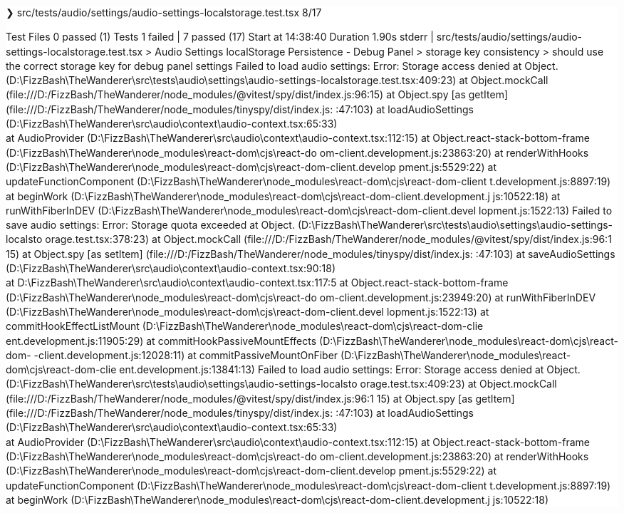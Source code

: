 
 ❯ src/tests/audio/settings/audio-settings-localstorage.test.tsx 8/17

 Test Files 0 passed (1)
      Tests 1 failed | 7 passed (17)
   Start at 14:38:40
   Duration 1.90s
stderr | src/tests/audio/settings/audio-settings-localstorage.test.tsx > Audio Settings localStorage Persistence - Debug Panel > storage key consistency > should use the correct storage key for debug panel settings
Failed to load audio settings: Error: Storage access denied
    at Object.<anonymous> (D:\FizzBash\TheWanderer\src\tests\audio\settings\audio-settings-localstorage.test.tsx:409:23)
    at Object.mockCall (file:///D:/FizzBash/TheWanderer/node_modules/@vitest/spy/dist/index.js:96:15)
    at Object.spy [as getItem] (file:///D:/FizzBash/TheWanderer/node_modules/tinyspy/dist/index.js:
:47:103)
    at loadAudioSettings (D:\FizzBash\TheWanderer\src\audio\context\audio-context.tsx:65:33)       
    at AudioProvider (D:\FizzBash\TheWanderer\src\audio\context\audio-context.tsx:112:15)
    at Object.react-stack-bottom-frame (D:\FizzBash\TheWanderer\node_modules\react-dom\cjs\react-do
om-client.development.js:23863:20)
    at renderWithHooks (D:\FizzBash\TheWanderer\node_modules\react-dom\cjs\react-dom-client.develop
pment.js:5529:22)
    at updateFunctionComponent (D:\FizzBash\TheWanderer\node_modules\react-dom\cjs\react-dom-client
t.development.js:8897:19)
    at beginWork (D:\FizzBash\TheWanderer\node_modules\react-dom\cjs\react-dom-client.development.j
js:10522:18)
    at runWithFiberInDEV (D:\FizzBash\TheWanderer\node_modules\react-dom\cjs\react-dom-client.devel
lopment.js:1522:13)
Failed to save audio settings: Error: Storage quota exceeded
    at Object.<anonymous> (D:\FizzBash\TheWanderer\src\tests\audio\settings\audio-settings-localsto
orage.test.tsx:378:23)
    at Object.mockCall (file:///D:/FizzBash/TheWanderer/node_modules/@vitest/spy/dist/index.js:96:1
15)
    at Object.spy [as setItem] (file:///D:/FizzBash/TheWanderer/node_modules/tinyspy/dist/index.js:
:47:103)
    at saveAudioSettings (D:\FizzBash\TheWanderer\src\audio\context\audio-context.tsx:90:18)       
    at D:\FizzBash\TheWanderer\src\audio\context\audio-context.tsx:117:5
    at Object.react-stack-bottom-frame (D:\FizzBash\TheWanderer\node_modules\react-dom\cjs\react-do
om-client.development.js:23949:20)
    at runWithFiberInDEV (D:\FizzBash\TheWanderer\node_modules\react-dom\cjs\react-dom-client.devel
lopment.js:1522:13)
    at commitHookEffectListMount (D:\FizzBash\TheWanderer\node_modules\react-dom\cjs\react-dom-clie
ent.development.js:11905:29)
    at commitHookPassiveMountEffects (D:\FizzBash\TheWanderer\node_modules\react-dom\cjs\react-dom-
-client.development.js:12028:11)
    at commitPassiveMountOnFiber (D:\FizzBash\TheWanderer\node_modules\react-dom\cjs\react-dom-clie
ent.development.js:13841:13)
Failed to load audio settings: Error: Storage access denied
    at Object.<anonymous> (D:\FizzBash\TheWanderer\src\tests\audio\settings\audio-settings-localsto
orage.test.tsx:409:23)
    at Object.mockCall (file:///D:/FizzBash/TheWanderer/node_modules/@vitest/spy/dist/index.js:96:1
15)
    at Object.spy [as getItem] (file:///D:/FizzBash/TheWanderer/node_modules/tinyspy/dist/index.js:
:47:103)
    at loadAudioSettings (D:\FizzBash\TheWanderer\src\audio\context\audio-context.tsx:65:33)       
    at AudioProvider (D:\FizzBash\TheWanderer\src\audio\context\audio-context.tsx:112:15)
    at Object.react-stack-bottom-frame (D:\FizzBash\TheWanderer\node_modules\react-dom\cjs\react-do
om-client.development.js:23863:20)
    at renderWithHooks (D:\FizzBash\TheWanderer\node_modules\react-dom\cjs\react-dom-client.develop
pment.js:5529:22)
    at updateFunctionComponent (D:\FizzBash\TheWanderer\node_modules\react-dom\cjs\react-dom-client
t.development.js:8897:19)
    at beginWork (D:\FizzBash\TheWanderer\node_modules\react-dom\cjs\react-dom-client.development.j
js:10522:18)